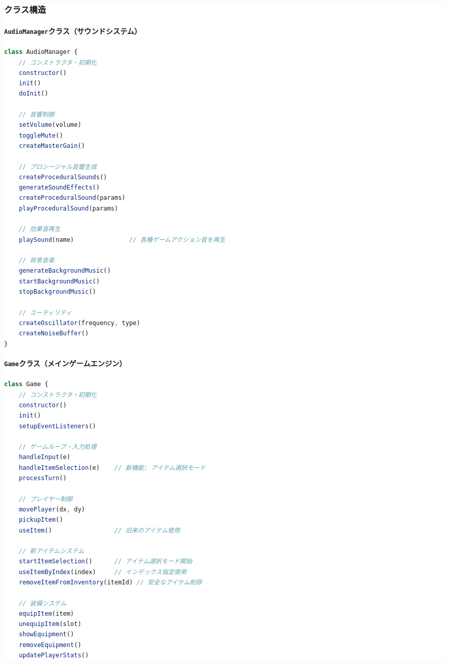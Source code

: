 ### クラス構造

#### `AudioManager`クラス（サウンドシステム）
```javascript
class AudioManager {
    // コンストラクタ・初期化
    constructor()
    init()
    doInit()
    
    // 音響制御
    setVolume(volume)
    toggleMute()
    createMasterGain()
    
    // プロシージャル音響生成
    createProceduralSounds()
    generateSoundEffects()
    createProceduralSound(params)
    playProceduralSound(params)
    
    // 効果音再生
    playSound(name)               // 各種ゲームアクション音を再生
    
    // 背景音楽
    generateBackgroundMusic()
    startBackgroundMusic()
    stopBackgroundMusic()
    
    // ユーティリティ
    createOscillator(frequency, type)
    createNoiseBuffer()
}
```

#### `Game`クラス（メインゲームエンジン）
```javascript
class Game {
    // コンストラクタ・初期化
    constructor()
    init()
    setupEventListeners()
    
    // ゲームループ・入力処理
    handleInput(e)
    handleItemSelection(e)    // 新機能: アイテム選択モード
    processTurn()
    
    // プレイヤー制御
    movePlayer(dx, dy)
    pickupItem()
    useItem()                 // 旧来のアイテム使用
    
    // 新アイテムシステム
    startItemSelection()      // アイテム選択モード開始
    useItemByIndex(index)     // インデックス指定使用
    removeItemFromInventory(itemId) // 安全なアイテム削除
    
    // 装備システム
    equipItem(item)
    unequipItem(slot)
    showEquipment()
    removeEquipment()
    updatePlayerStats()
```